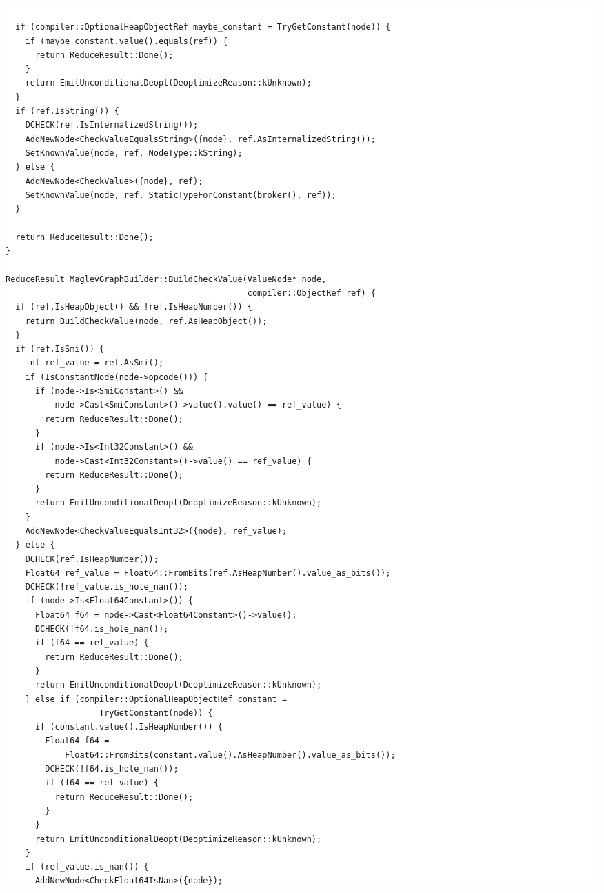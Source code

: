 ```

  if (compiler::OptionalHeapObjectRef maybe_constant = TryGetConstant(node)) {
    if (maybe_constant.value().equals(ref)) {
      return ReduceResult::Done();
    }
    return EmitUnconditionalDeopt(DeoptimizeReason::kUnknown);
  }
  if (ref.IsString()) {
    DCHECK(ref.IsInternalizedString());
    AddNewNode<CheckValueEqualsString>({node}, ref.AsInternalizedString());
    SetKnownValue(node, ref, NodeType::kString);
  } else {
    AddNewNode<CheckValue>({node}, ref);
    SetKnownValue(node, ref, StaticTypeForConstant(broker(), ref));
  }

  return ReduceResult::Done();
}

ReduceResult MaglevGraphBuilder::BuildCheckValue(ValueNode* node,
                                                 compiler::ObjectRef ref) {
  if (ref.IsHeapObject() && !ref.IsHeapNumber()) {
    return BuildCheckValue(node, ref.AsHeapObject());
  }
  if (ref.IsSmi()) {
    int ref_value = ref.AsSmi();
    if (IsConstantNode(node->opcode())) {
      if (node->Is<SmiConstant>() &&
          node->Cast<SmiConstant>()->value().value() == ref_value) {
        return ReduceResult::Done();
      }
      if (node->Is<Int32Constant>() &&
          node->Cast<Int32Constant>()->value() == ref_value) {
        return ReduceResult::Done();
      }
      return EmitUnconditionalDeopt(DeoptimizeReason::kUnknown);
    }
    AddNewNode<CheckValueEqualsInt32>({node}, ref_value);
  } else {
    DCHECK(ref.IsHeapNumber());
    Float64 ref_value = Float64::FromBits(ref.AsHeapNumber().value_as_bits());
    DCHECK(!ref_value.is_hole_nan());
    if (node->Is<Float64Constant>()) {
      Float64 f64 = node->Cast<Float64Constant>()->value();
      DCHECK(!f64.is_hole_nan());
      if (f64 == ref_value) {
        return ReduceResult::Done();
      }
      return EmitUnconditionalDeopt(DeoptimizeReason::kUnknown);
    } else if (compiler::OptionalHeapObjectRef constant =
                   TryGetConstant(node)) {
      if (constant.value().IsHeapNumber()) {
        Float64 f64 =
            Float64::FromBits(constant.value().AsHeapNumber().value_as_bits());
        DCHECK(!f64.is_hole_nan());
        if (f64 == ref_value) {
          return ReduceResult::Done();
        }
      }
      return EmitUnconditionalDeopt(DeoptimizeReason::kUnknown);
    }
    if (ref_value.is_nan()) {
      AddNewNode<CheckFloat64IsNan>({node});
```